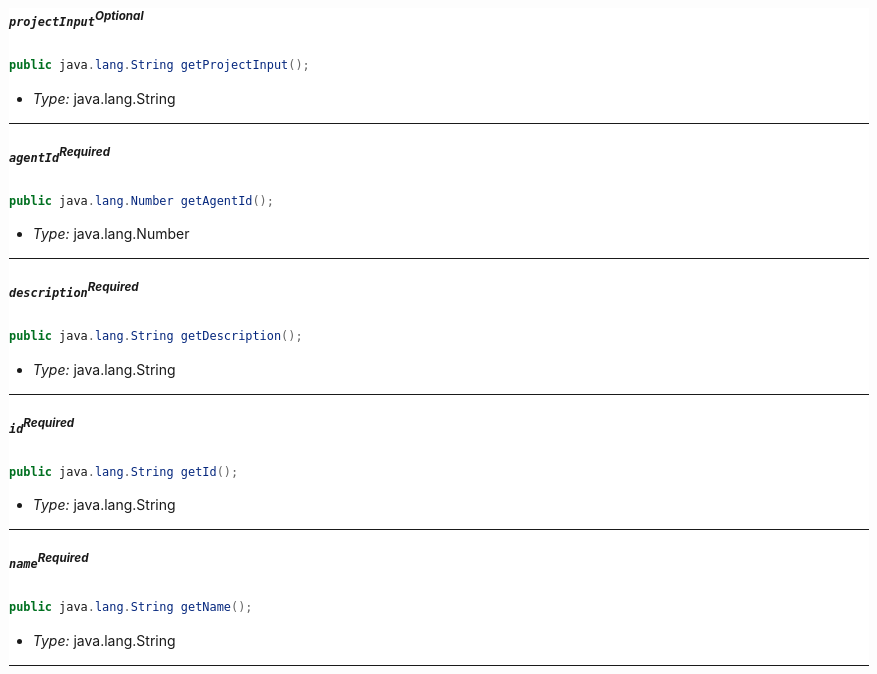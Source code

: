 ##### `projectInput`<sup>Optional</sup> <a name="projectInput" id="@cdktf/provider-gitlab.clusterAgentToken.ClusterAgentToken.property.projectInput"></a>

```java
public java.lang.String getProjectInput();
```

- *Type:* java.lang.String

---

##### `agentId`<sup>Required</sup> <a name="agentId" id="@cdktf/provider-gitlab.clusterAgentToken.ClusterAgentToken.property.agentId"></a>

```java
public java.lang.Number getAgentId();
```

- *Type:* java.lang.Number

---

##### `description`<sup>Required</sup> <a name="description" id="@cdktf/provider-gitlab.clusterAgentToken.ClusterAgentToken.property.description"></a>

```java
public java.lang.String getDescription();
```

- *Type:* java.lang.String

---

##### `id`<sup>Required</sup> <a name="id" id="@cdktf/provider-gitlab.clusterAgentToken.ClusterAgentToken.property.id"></a>

```java
public java.lang.String getId();
```

- *Type:* java.lang.String

---

##### `name`<sup>Required</sup> <a name="name" id="@cdktf/provider-gitlab.clusterAgentToken.ClusterAgentToken.property.name"></a>

```java
public java.lang.String getName();
```

- *Type:* java.lang.String

---
